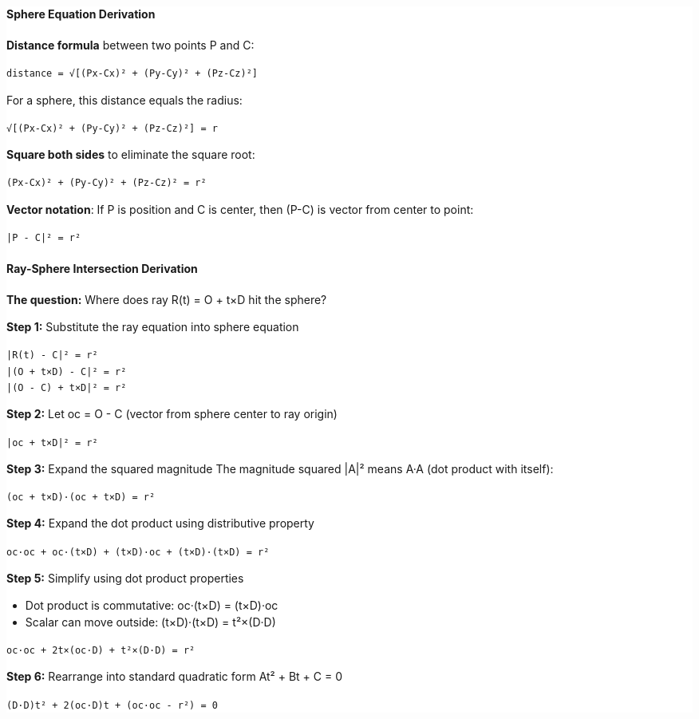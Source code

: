 #### Sphere Equation Derivation
**Distance formula** between two points P and C:
```
distance = √[(Px-Cx)² + (Py-Cy)² + (Pz-Cz)²]
```

For a sphere, this distance equals the radius:
```
√[(Px-Cx)² + (Py-Cy)² + (Pz-Cz)²] = r
```

**Square both sides** to eliminate the square root:
```
(Px-Cx)² + (Py-Cy)² + (Pz-Cz)² = r²
```

**Vector notation**: If P is position and C is center, then (P-C) is vector from center to point:
```
|P - C|² = r²
```

#### Ray-Sphere Intersection Derivation
**The question:** Where does ray R(t) = O + t×D hit the sphere?

**Step 1:** Substitute the ray equation into sphere equation
```
|R(t) - C|² = r²
|(O + t×D) - C|² = r²
|(O - C) + t×D|² = r²
```

**Step 2:** Let oc = O - C (vector from sphere center to ray origin)
```
|oc + t×D|² = r²
```

**Step 3:** Expand the squared magnitude
The magnitude squared |A|² means A·A (dot product with itself):
```
(oc + t×D)·(oc + t×D) = r²
```

**Step 4:** Expand the dot product using distributive property
```
oc·oc + oc·(t×D) + (t×D)·oc + (t×D)·(t×D) = r²
```

**Step 5:** Simplify using dot product properties
- Dot product is commutative: oc·(t×D) = (t×D)·oc
- Scalar can move outside: (t×D)·(t×D) = t²×(D·D)
```
oc·oc + 2t×(oc·D) + t²×(D·D) = r²
```

**Step 6:** Rearrange into standard quadratic form At² + Bt + C = 0
```
(D·D)t² + 2(oc·D)t + (oc·oc - r²) = 0
```
